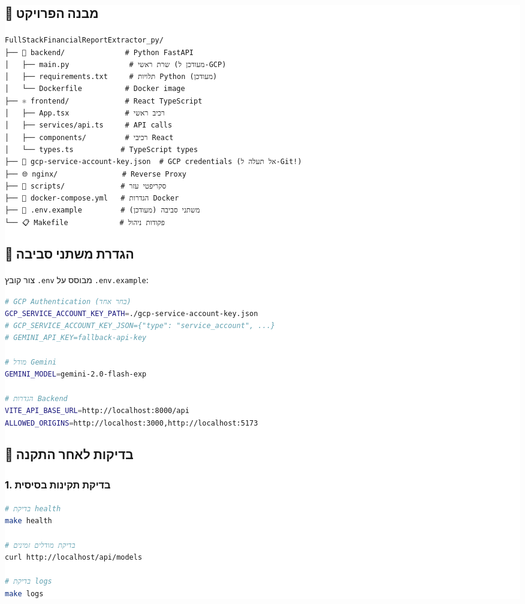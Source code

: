 ## 📁 מבנה הפרויקט

```
FullStackFinancialReportExtractor_py/
├── 🐍 backend/              # Python FastAPI
│   ├── main.py              # שרת ראשי (מעודכן ל-GCP)
│   ├── requirements.txt     # תלויות Python (מעודכן)
│   └── Dockerfile          # Docker image
├── ⚛️ frontend/             # React TypeScript
│   ├── App.tsx             # רכיב ראשי
│   ├── services/api.ts     # API calls
│   ├── components/         # רכיבי React
│   └── types.ts           # TypeScript types
├── 🔑 gcp-service-account-key.json  # GCP credentials (אל תעלה ל-Git!)
├── 🌐 nginx/               # Reverse Proxy
├── 📜 scripts/             # סקריפטי עזר
├── 🐳 docker-compose.yml   # הגדרות Docker
├── 📝 .env.example         # משתני סביבה (מעודכן)
└── 📋 Makefile            # פקודות ניהול
```

## 🔐 הגדרת משתני סביבה

צור קובץ `.env` מבוסס על `.env.example`:

```bash
# GCP Authentication (בחר אחד)
GCP_SERVICE_ACCOUNT_KEY_PATH=./gcp-service-account-key.json
# GCP_SERVICE_ACCOUNT_KEY_JSON={"type": "service_account", ...}
# GEMINI_API_KEY=fallback-api-key

# מודל Gemini
GEMINI_MODEL=gemini-2.0-flash-exp

# הגדרות Backend
VITE_API_BASE_URL=http://localhost:8000/api
ALLOWED_ORIGINS=http://localhost:3000,http://localhost:5173
```

## 🧪 בדיקות לאחר התקנה

### 1. בדיקת תקינות בסיסית
```bash
# בדיקת health
make health

# בדיקת מודלים זמינים
curl http://localhost/api/models

# בדיקת logs
make logs
```
